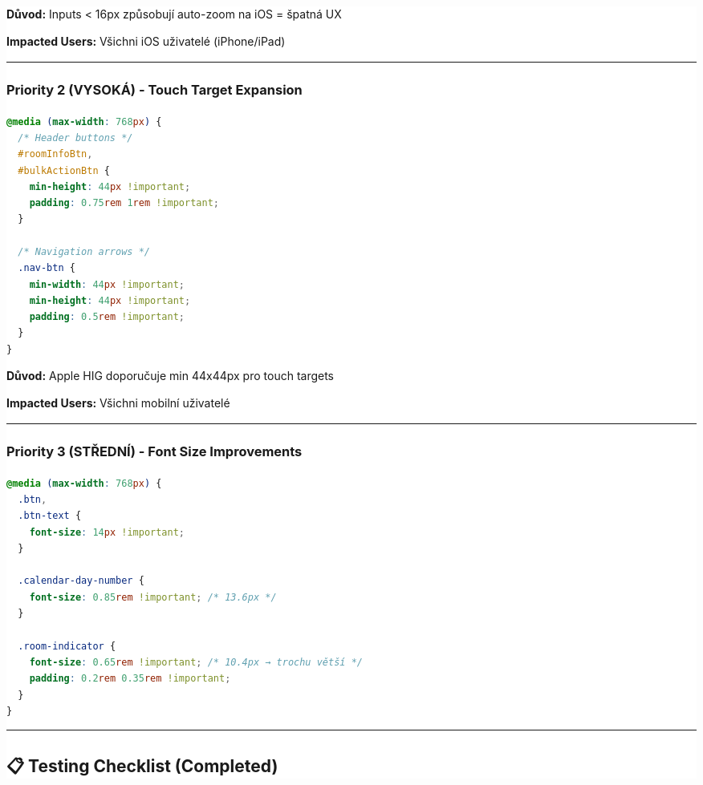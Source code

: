 **Důvod:** Inputs < 16px způsobují auto-zoom na iOS = špatná UX

**Impacted Users:** Všichni iOS uživatelé (iPhone/iPad)

---

### Priority 2 (VYSOKÁ) - Touch Target Expansion

```css
@media (max-width: 768px) {
  /* Header buttons */
  #roomInfoBtn,
  #bulkActionBtn {
    min-height: 44px !important;
    padding: 0.75rem 1rem !important;
  }

  /* Navigation arrows */
  .nav-btn {
    min-width: 44px !important;
    min-height: 44px !important;
    padding: 0.5rem !important;
  }
}
```

**Důvod:** Apple HIG doporučuje min 44x44px pro touch targets

**Impacted Users:** Všichni mobilní uživatelé

---

### Priority 3 (STŘEDNÍ) - Font Size Improvements

```css
@media (max-width: 768px) {
  .btn,
  .btn-text {
    font-size: 14px !important;
  }

  .calendar-day-number {
    font-size: 0.85rem !important; /* 13.6px */
  }

  .room-indicator {
    font-size: 0.65rem !important; /* 10.4px → trochu větší */
    padding: 0.2rem 0.35rem !important;
  }
}
```

---

## 📋 Testing Checklist (Completed)
